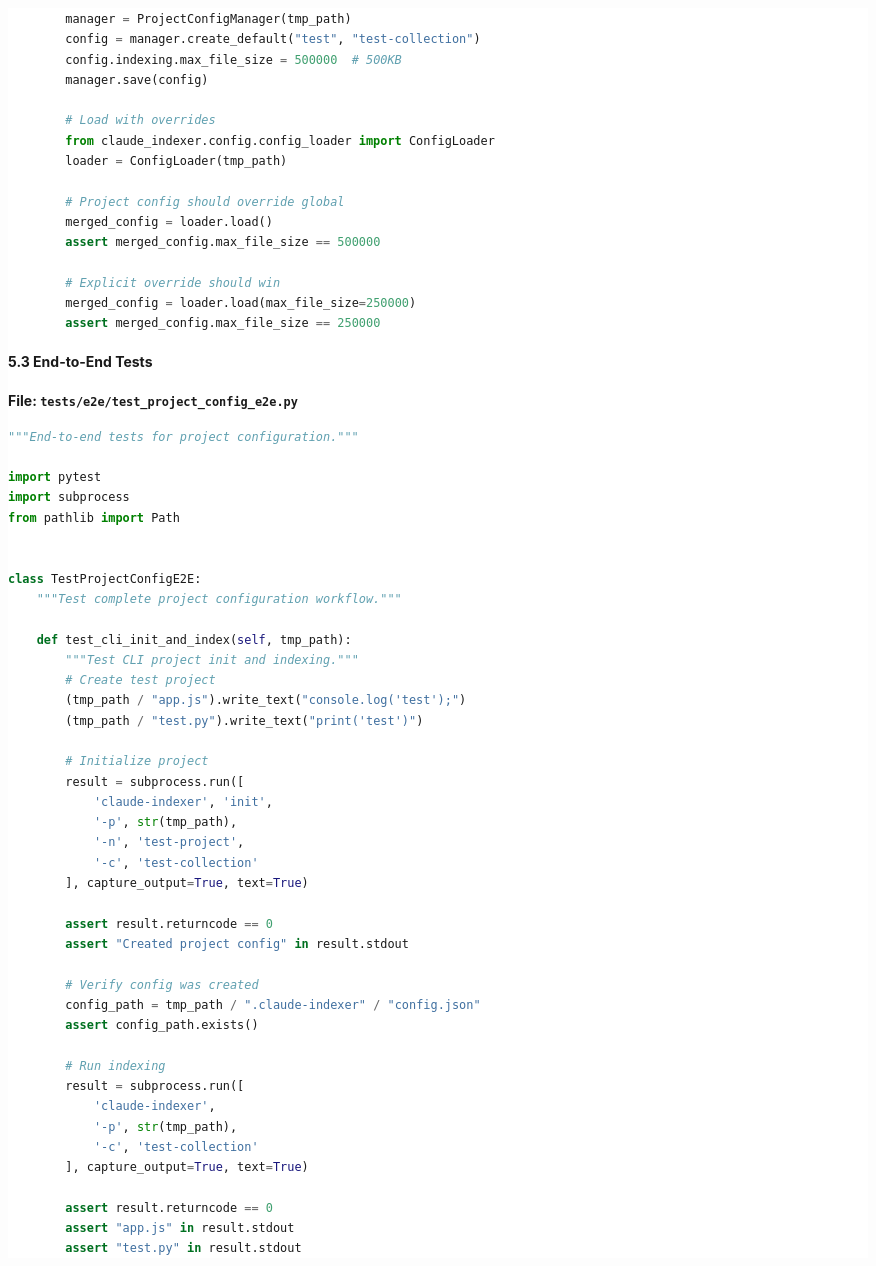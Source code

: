 ```python
        manager = ProjectConfigManager(tmp_path)
        config = manager.create_default("test", "test-collection")
        config.indexing.max_file_size = 500000  # 500KB
        manager.save(config)

        # Load with overrides
        from claude_indexer.config.config_loader import ConfigLoader
        loader = ConfigLoader(tmp_path)

        # Project config should override global
        merged_config = loader.load()
        assert merged_config.max_file_size == 500000

        # Explicit override should win
        merged_config = loader.load(max_file_size=250000)
        assert merged_config.max_file_size == 250000
```

#### 5.3 End-to-End Tests

**File: `tests/e2e/test_project_config_e2e.py`**

```python
"""End-to-end tests for project configuration."""

import pytest
import subprocess
from pathlib import Path


class TestProjectConfigE2E:
    """Test complete project configuration workflow."""

    def test_cli_init_and_index(self, tmp_path):
        """Test CLI project init and indexing."""
        # Create test project
        (tmp_path / "app.js").write_text("console.log('test');")
        (tmp_path / "test.py").write_text("print('test')")

        # Initialize project
        result = subprocess.run([
            'claude-indexer', 'init',
            '-p', str(tmp_path),
            '-n', 'test-project',
            '-c', 'test-collection'
        ], capture_output=True, text=True)

        assert result.returncode == 0
        assert "Created project config" in result.stdout

        # Verify config was created
        config_path = tmp_path / ".claude-indexer" / "config.json"
        assert config_path.exists()

        # Run indexing
        result = subprocess.run([
            'claude-indexer',
            '-p', str(tmp_path),
            '-c', 'test-collection'
        ], capture_output=True, text=True)

        assert result.returncode == 0
        assert "app.js" in result.stdout
        assert "test.py" in result.stdout
```